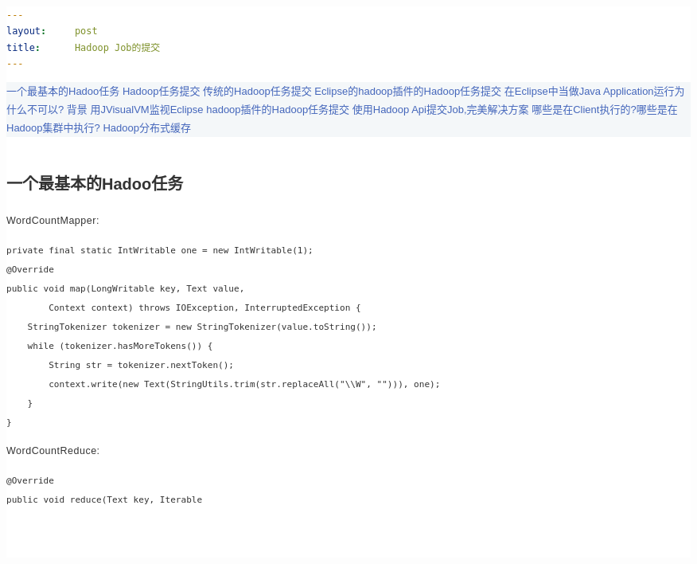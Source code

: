 ```yaml
---
layout:     post
title:      Hadoop Job的提交
---
```

<div id="article_content" class="article_content clearfix csdn-tracking-statistics" data-pid="blog" data-mod="popu_307" data-dsm="post">
								            <link rel="stylesheet" href="https://csdnimg.cn/release/phoenix/template/css/ck_htmledit_views-f76675cdea.css">
						<div class="htmledit_views" id="content_views">
                
<div class="BlogAnchor" style="background-color:rgb(244,247,249);line-height:23px;font-family:Verdana, sans-serif, '宋体';font-size:13px;">
<div class="AnchorContent" id="AnchorContent">

<a href="http://my.oschina.net/zhzhenqin/blog/163158#OSC_h2_1" rel="nofollow" style="color:rgb(68,102,187);text-decoration:none;">一个最基本的Hadoo任务</a>
<a href="http://my.oschina.net/zhzhenqin/blog/163158#OSC_h2_2" rel="nofollow" style="color:rgb(68,102,187);text-decoration:none;">Hadoop任务提交</a>
<a href="http://my.oschina.net/zhzhenqin/blog/163158#OSC_h3_3" rel="nofollow" style="color:rgb(68,102,187);text-decoration:none;">传统的Hadoop任务提交</a>
<a href="http://my.oschina.net/zhzhenqin/blog/163158#OSC_h3_4" rel="nofollow" style="color:rgb(68,102,187);text-decoration:none;">Eclipse的hadoop插件的Hadoop任务提交</a>
<a href="http://my.oschina.net/zhzhenqin/blog/163158#OSC_h3_5" rel="nofollow" style="color:rgb(68,102,187);text-decoration:none;">在Eclipse中当做Java Application运行为什么不可以?</a>
<a href="http://my.oschina.net/zhzhenqin/blog/163158#OSC_h2_6" rel="nofollow" style="color:rgb(68,102,187);text-decoration:none;">背景</a>
<a href="http://my.oschina.net/zhzhenqin/blog/163158#OSC_h2_7" rel="nofollow" style="color:rgb(68,102,187);text-decoration:none;">用JVisualVM监视Eclipse hadoop插件的Hadoop任务提交</a>
<a href="http://my.oschina.net/zhzhenqin/blog/163158#OSC_h2_8" rel="nofollow" style="color:rgb(68,102,187);text-decoration:none;">使用Hadoop Api提交Job,完美解决方案</a>
<a href="http://my.oschina.net/zhzhenqin/blog/163158#OSC_h2_9" rel="nofollow" style="color:rgb(68,102,187);text-decoration:none;">哪些是在Client执行的?哪些是在Hadoop集群中执行?</a>
<a href="http://my.oschina.net/zhzhenqin/blog/163158#OSC_h2_10" rel="nofollow" style="color:rgb(68,102,187);text-decoration:none;">Hadoop分布式缓存</a></div>
</div>
<div class="BlogContent" style="font-size:13px;overflow:hidden;color:rgb(51,51,51);line-height:23px;font-family:Verdana, sans-serif, '宋体';">
<span id="OSC_h2_1"></span>
<h2 style="line-height:36px;font-size:20px;">一个最基本的Hadoo任务</h2>
<p style="letter-spacing:.5px;font-size:12.5px;">
WordCountMapper:</p>
<pre><code class="language-java">private final static IntWritable one = new IntWritable(1);
@Override
public void map(LongWritable key, Text value, 
        Context context) throws IOException, InterruptedException {
    StringTokenizer tokenizer = new StringTokenizer(value.toString());
    while (tokenizer.hasMoreTokens()) {
        String str = tokenizer.nextToken();
        context.write(new Text(StringUtils.trim(str.replaceAll("\\W", ""))), one);
    }
}</code></pre>
<p style="letter-spacing:.5px;font-size:12.5px;">
WordCountReduce:</p>
<pre><code class="language-java">@Override
public void reduce(Text key, Iterable
